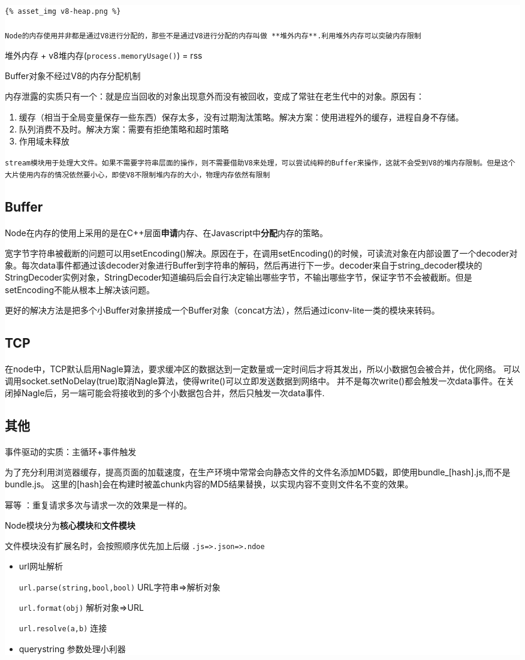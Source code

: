     {% asset_img v8-heap.png %}

    Node的内存使用并非都是通过V8进行分配的，那些不是通过V8进行分配的内存叫做 **堆外内存**.利用堆外内存可以突破内存限制

   堆外内存 + v8堆内存(``process.memoryUsage()``) = rss
  
   Buffer对象不经过V8的内存分配机制

   内存泄露的实质只有一个：就是应当回收的对象出现意外而没有被回收，变成了常驻在老生代中的对象。原因有：
   1. 缓存（相当于全局变量保存一些东西）保存太多，没有过期淘汰策略。解决方案：使用进程外的缓存，进程自身不存储。
   2. 队列消费不及时。解决方案：需要有拒绝策略和超时策略
   3. 作用域未释放

    stream模块用于处理大文件。如果不需要字符串层面的操作，则不需要借助V8来处理，可以尝试纯粹的Buffer来操作，这就不会受到V8的堆内存限制。但是这个大片使用内存的情况依然要小心，即使V8不限制堆内存的大小，物理内存依然有限制



## Buffer

Node在内存的使用上采用的是在C++层面**申请**内存、在Javascript中**分配**内存的策略。


宽字节字符串被截断的问题可以用setEncoding()解决。原因在于，在调用setEncoding()的时候，可读流对象在内部设置了一个decoder对象。每次data事件都通过该decoder对象进行Buffer到字符串的解码，然后再进行下一步。decoder来自于string_decoder模块的StringDecoder实例对象，StringDecoder知道编码后会自行决定输出哪些字节，不输出哪些字节，保证字节不会被截断。但是setEncoding不能从根本上解决该问题。

更好的解决方法是把多个小Buffer对象拼接成一个Buffer对象（concat方法），然后通过iconv-lite一类的模块来转码。

## TCP
在node中，TCP默认启用Nagle算法，要求缓冲区的数据达到一定数量或一定时间后才将其发出，所以小数据包会被合并，优化网络。
可以调用socket.setNoDelay(true)取消Nagle算法，使得write()可以立即发送数据到网络中。
并不是每次write()都会触发一次data事件。在关闭掉Nagle后，另一端可能会将接收到的多个小数据包合并，然后只触发一次data事件.



## 其他
事件驱动的实质：主循环+事件触发



为了充分利用浏览器缓存，提高页面的加载速度，在生产环境中常常会向静态文件的文件名添加MD5戳，即使用bundle_[hash].js,而不是bundle.js。
这里的[hash]会在构建时被盖chunk内容的MD5结果替换，以实现内容不变则文件名不变的效果。

幂等 ：重复请求多次与请求一次的效果是一样的。

Node模块分为**核心模块**和**文件模块**

文件模块没有扩展名时，会按照顺序优先加上后缀 ``.js=>.json=>.ndoe``

* url网址解析

    ``url.parse(string,bool,bool)`` URL字符串=>解析对象

    ``url.format(obj)`` 解析对象=>URL

    ``url.resolve(a,b)`` 连接


* querystring 参数处理小利器
